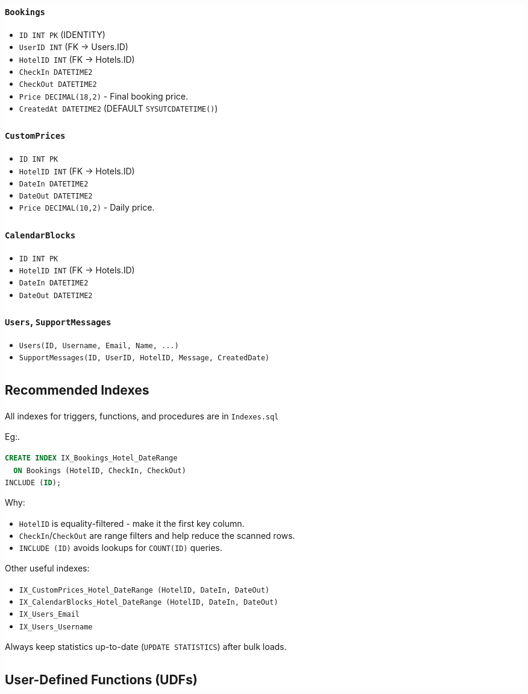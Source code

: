 ### `Bookings`
- `ID INT PK` (IDENTITY)
- `UserID INT` (FK → Users.ID)
- `HotelID INT` (FK → Hotels.ID)
- `CheckIn DATETIME2`
- `CheckOut DATETIME2`
- `Price DECIMAL(18,2)` - Final booking price.
- `CreatedAt DATETIME2` (DEFAULT `SYSUTCDATETIME()`)

### `CustomPrices`
- `ID INT PK`
- `HotelID INT` (FK → Hotels.ID)
- `DateIn DATETIME2`
- `DateOut DATETIME2`
- `Price DECIMAL(10,2)` - Daily price.

### `CalendarBlocks`
- `ID INT PK`
- `HotelID INT` (FK → Hotels.ID)
- `DateIn DATETIME2`
- `DateOut DATETIME2`

### `Users`, `SupportMessages`
- `Users(ID, Username, Email, Name, ...)`
- `SupportMessages(ID, UserID, HotelID, Message, CreatedDate)`

## Recommended Indexes

All indexes for triggers, functions, and procedures are in `Indexes.sql`

Eg:.
```sql
CREATE INDEX IX_Bookings_Hotel_DateRange
  ON Bookings (HotelID, CheckIn, CheckOut)
INCLUDE (ID);
```

Why:
- `HotelID` is equality-filtered - make it the first key column.
- `CheckIn`/`CheckOut` are range filters and help reduce the scanned rows.
- `INCLUDE (ID)` avoids lookups for `COUNT(ID)` queries.

Other useful indexes:
- `IX_CustomPrices_Hotel_DateRange (HotelID, DateIn, DateOut)`
- `IX_CalendarBlocks_Hotel_DateRange (HotelID, DateIn, DateOut)`
- `IX_Users_Email` 
- `IX_Users_Username`

Always keep statistics up-to-date (`UPDATE STATISTICS`) after bulk loads.

## User-Defined Functions (UDFs)
